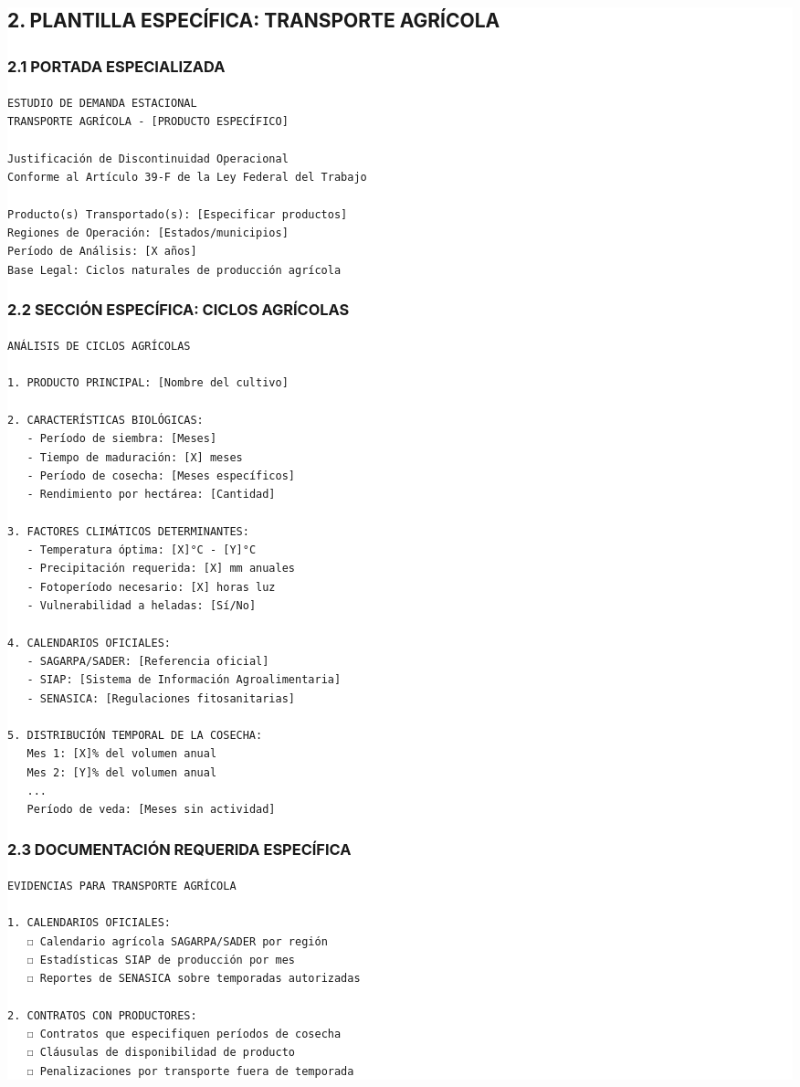 
## 2. PLANTILLA ESPECÍFICA: TRANSPORTE AGRÍCOLA

### 2.1 PORTADA ESPECIALIZADA

```
ESTUDIO DE DEMANDA ESTACIONAL
TRANSPORTE AGRÍCOLA - [PRODUCTO ESPECÍFICO]

Justificación de Discontinuidad Operacional
Conforme al Artículo 39-F de la Ley Federal del Trabajo

Producto(s) Transportado(s): [Especificar productos]
Regiones de Operación: [Estados/municipios]
Período de Análisis: [X años]
Base Legal: Ciclos naturales de producción agrícola
```

### 2.2 SECCIÓN ESPECÍFICA: CICLOS AGRÍCOLAS

```
ANÁLISIS DE CICLOS AGRÍCOLAS

1. PRODUCTO PRINCIPAL: [Nombre del cultivo]

2. CARACTERÍSTICAS BIOLÓGICAS:
   - Período de siembra: [Meses]
   - Tiempo de maduración: [X] meses
   - Período de cosecha: [Meses específicos]
   - Rendimiento por hectárea: [Cantidad]

3. FACTORES CLIMÁTICOS DETERMINANTES:
   - Temperatura óptima: [X]°C - [Y]°C
   - Precipitación requerida: [X] mm anuales
   - Fotoperíodo necesario: [X] horas luz
   - Vulnerabilidad a heladas: [Sí/No]

4. CALENDARIOS OFICIALES:
   - SAGARPA/SADER: [Referencia oficial]
   - SIAP: [Sistema de Información Agroalimentaria]
   - SENASICA: [Regulaciones fitosanitarias]

5. DISTRIBUCIÓN TEMPORAL DE LA COSECHA:
   Mes 1: [X]% del volumen anual
   Mes 2: [Y]% del volumen anual
   ...
   Período de veda: [Meses sin actividad]
```

### 2.3 DOCUMENTACIÓN REQUERIDA ESPECÍFICA

```
EVIDENCIAS PARA TRANSPORTE AGRÍCOLA

1. CALENDARIOS OFICIALES:
   ☐ Calendario agrícola SAGARPA/SADER por región
   ☐ Estadísticas SIAP de producción por mes
   ☐ Reportes de SENASICA sobre temporadas autorizadas

2. CONTRATOS CON PRODUCTORES:
   ☐ Contratos que especifiquen períodos de cosecha
   ☐ Cláusulas de disponibilidad de producto
   ☐ Penalizaciones por transporte fuera de temporada

```